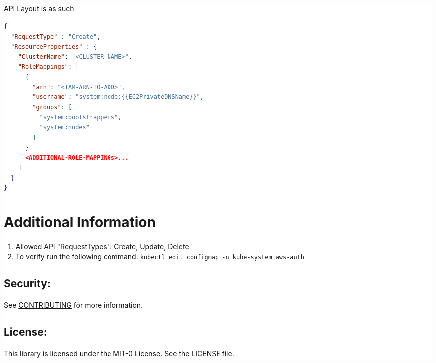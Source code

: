 API Layout is as such

```json
{
  "RequestType" : "Create",
  "ResourceProperties" : {
    "ClusterName": "<CLUSTER-NAME>",
    "RoleMappings": [
      {
        "arn": "<IAM-ARN-TO-ADD>",
        "username": "system:node:{{EC2PrivateDNSName}}",
        "groups": [
          "system:bootstrappers",
          "system:nodes"
        ]
      }
      <ADDITIONAL-ROLE-MAPPINGs>...
    ]
  }
}
```

# Additional Information

1. Allowed API "RequestTypes": Create, Update, Delete
2. To verify run the following command: `kubectl edit configmap -n kube-system aws-auth`

## Security:

See [CONTRIBUTING](CONTRIBUTING.md#security-issue-notifications) for more information.

## License:

This library is licensed under the MIT-0 License. See the LICENSE file.

